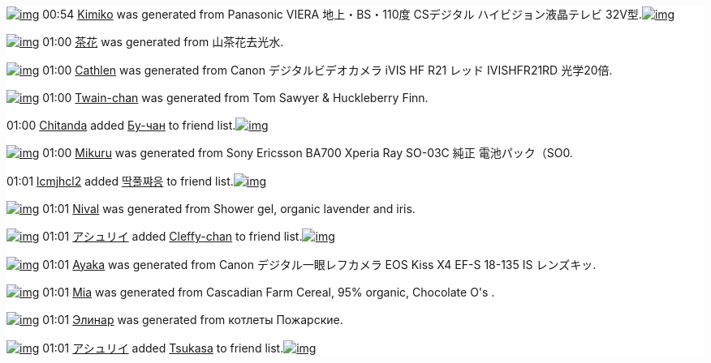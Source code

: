 [![img](http://img4.imageshack.us/img4/4097/8e1d.png)](http://www.barcodekanojo.com/kanojo/2681625/Kimiko) 00:54 [Kimiko](http://www.barcodekanojo.com/kanojo/2681625/Kimiko) was generated from Panasonic VIERA 地上・BS・110度 CSデジタル ハイビジョン液晶テレビ 32V型.[![img](http://img30.imageshack.us/img30/9193/fec3.jpg)](http://www.barcodekanojo.com/product_images/barcode/2416325/1304849454/%E3%83%86%E3%83%AC%E3%83%93.jpg) 

[![img](http://img51.imageshack.us/img51/3523/38e9.png)](http://www.barcodekanojo.com/kanojo/2681640/%E8%8C%B6%E8%8A%B1) 01:00 [茶花](http://www.barcodekanojo.com/kanojo/2681640/%E8%8C%B6%E8%8A%B1) was generated from 山茶花去光水.

[![img](http://img707.imageshack.us/img707/8506/1epv.png)](http://www.barcodekanojo.com/kanojo/2681641/Cathlen) 01:00 [Cathlen](http://www.barcodekanojo.com/kanojo/2681641/Cathlen) was generated from Canon デジタルビデオカメラ iVIS HF R21 レッド IVISHFR21RD 光学20倍.

[![img](http://img13.imageshack.us/img13/8249/rkxc.png)](http://www.barcodekanojo.com/kanojo/2681642/Twain-chan) 01:00 [Twain-chan](http://www.barcodekanojo.com/kanojo/2681642/Twain-chan) was generated from Tom Sawyer &amp; Huckleberry Finn.

01:00 [Chitanda](http://www.barcodekanojo.com/user/424758/Chitanda) added [Бу-чан](http://www.barcodekanojo.com/kanojo/2490064/%D0%91%D1%83-%D1%87%D0%B0%D0%BD) to friend list.[![img](http://img20.imageshack.us/img20/222/b0uh.png)](http://www.barcodekanojo.com/kanojo/2490064/%D0%91%D1%83-%D1%87%D0%B0%D0%BD) 

[![img](http://img35.imageshack.us/img35/7619/1rd7.png)](http://www.barcodekanojo.com/kanojo/2681643/Mikuru) 01:00 [Mikuru](http://www.barcodekanojo.com/kanojo/2681643/Mikuru) was generated from Sony Ericsson BA700 Xperia Ray SO-03C 純正 電池パック（SO0.

01:01 [lcmjhcl2](http://www.barcodekanojo.com/user/424753/lcmjhcl2) added [딱풀쨔응](http://www.barcodekanojo.com/kanojo/6090/%EB%94%B1%ED%92%80%EC%A8%94%EC%9D%91) to friend list.[![img](http://img716.imageshack.us/img716/6931/68w9.png)](http://www.barcodekanojo.com/kanojo/6090/%EB%94%B1%ED%92%80%EC%A8%94%EC%9D%91) 

[![img](http://img69.imageshack.us/img69/6083/bjbr.png)](http://www.barcodekanojo.com/kanojo/2681644/Nival) 01:01 [Nival](http://www.barcodekanojo.com/kanojo/2681644/Nival) was generated from Shower gel, organic lavender and iris.

[![img](http://img401.imageshack.us/img401/4466/9dgj.jpg)](http://www.barcodekanojo.com/user/421118/%E3%82%A2%E3%82%B7%E3%83%A5%E3%83%AA%E3%82%A4) 01:01 [アシュリイ](http://www.barcodekanojo.com/user/421118/%E3%82%A2%E3%82%B7%E3%83%A5%E3%83%AA%E3%82%A4) added [Cleffy-chan](http://www.barcodekanojo.com/kanojo/1847417/Cleffy-chan) to friend list.[![img](http://img855.imageshack.us/img855/1257/x0xk.png)](http://www.barcodekanojo.com/kanojo/1847417/Cleffy-chan) 

[![img](http://img547.imageshack.us/img547/1941/509v.png)](http://www.barcodekanojo.com/kanojo/2681645/Ayaka) 01:01 [Ayaka](http://www.barcodekanojo.com/kanojo/2681645/Ayaka) was generated from Canon デジタル一眼レフカメラ EOS Kiss X4 EF-S 18-135 IS レンズキッ.

[![img](http://img547.imageshack.us/img547/9969/sic2.png)](http://www.barcodekanojo.com/kanojo/2681646/Mia) 01:01 [Mia](http://www.barcodekanojo.com/kanojo/2681646/Mia) was generated from Cascadian Farm Cereal, 95% organic, Chocolate O's .

[![img](http://img208.imageshack.us/img208/7836/jizr.png)](http://www.barcodekanojo.com/kanojo/2681647/%D0%AD%D0%BB%D0%B8%D0%BD%D0%B0%D1%80) 01:01 [Элинар](http://www.barcodekanojo.com/kanojo/2681647/%D0%AD%D0%BB%D0%B8%D0%BD%D0%B0%D1%80) was generated from котлеты Пожарские.

[![img](http://img401.imageshack.us/img401/4466/9dgj.jpg)](http://www.barcodekanojo.com/user/421118/%E3%82%A2%E3%82%B7%E3%83%A5%E3%83%AA%E3%82%A4) 01:01 [アシュリイ](http://www.barcodekanojo.com/user/421118/%E3%82%A2%E3%82%B7%E3%83%A5%E3%83%AA%E3%82%A4) added [Tsukasa](http://www.barcodekanojo.com/kanojo/1678528/Tsukasa) to friend list.[![img](http://img19.imageshack.us/img19/2080/96v7.png)](http://www.barcodekanojo.com/kanojo/1678528/Tsukasa) 
